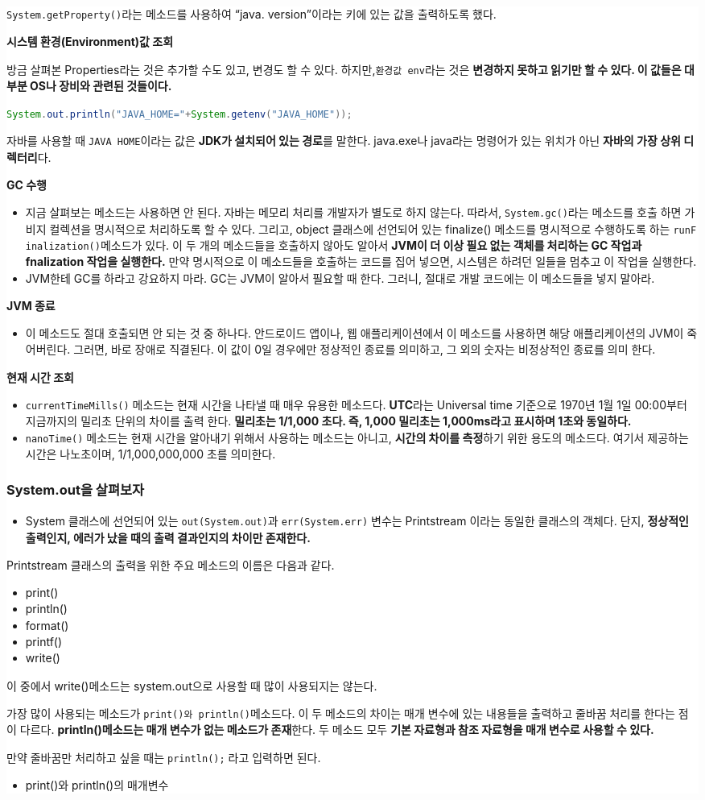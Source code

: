 `System.getProperty()`라는 메소드를 사용하여 “java. version”이라는 키에 있는 값을 출력하도록 했다. 

**시스템 환경(Environment)값 조회**

방금 살펴본 Properties라는 것은 추가할 수도 있고, 변경도 할 수 있다. 하지만,`환경값 env`라는 것은 **변경하지 못하고 읽기만 할 수 있다. 이 값들은 대부분 OS나 장비와 관련된 것들이다.**

```java
System.out.println("JAVA_HOME="+System.getenv("JAVA_HOME"));
```

자바를 사용할 때 `JAVA HOME`이라는 값은 **JDK가 설치되어 있는 경로**를 말한다. java.exe나 java라는 명령어가 있는 위치가 아닌 **자바의 가장 상위 디렉터리**다. 

**GC 수행**

- 지금 살펴보는 메소드는 사용하면 안 된다. 자바는 메모리 처리를 개발자가 별도로 하지 않는다. 
따라서, `System.gc()`라는 메소드를 호출 하면 가비지 컬렉션을 명시적으로 처리하도록 할 수 있다. 그리고, object 클래스에 선언되어 있는 finalize() 메소드를 명시적으로 수행하도록 하는 `runFinalization()`메소드가 있다.
이 두 개의 메소드들을 호출하지 않아도 알아서 **JVM이 더 이상 필요 없는 객체를 처리하는 GC 작업과 fnalization 작업을 실행한다.** 만약 명시적으로 이 메소드들을 호출하는 코드를 집어 넣으면, 시스템은 하려던 일들을 멈추고 이 작업을 실행한다.
- JVM한테 GC를 하라고 강요하지 마라. GC는 JVM이 알아서 필요할 때 한다. 그러니, 절대로 개발 코드에는 이 메소드들을 넣지 말아라.

**JVM 종료**

- 이 메소드도 절대 호출되면 안 되는 것 중 하나다. 안드로이드 앱이나, 웹 애플리케이션에서 이 메소드를 사용하면 해당 애플리케이션의 JVM이 죽어버린다. 그러면, 바로 장애로 직결된다. 
이 값이 0일 경우에만 정상적인 종료를 의미하고, 그 외의 숫자는 비정상적인 종료를 의미 한다.

**현재 시간 조회**

- `currentTimeMills()` 메소드는 현재 시간을 나타낼 때 매우 유용한 메소드다. 
**UTC**라는 Universal time 기준으로 1970년 1월 1일 00:00부터 지금까지의 밀리초 단위의 차이를 출력 한다. **밀리초는 1/1,000 초다. 즉, 1,000 밀리초는 1,000ms라고 표시하며 1초와 동일하다.**
- `nanoTime()` 메소드는 현재 시간을 알아내기 위해서 사용하는 메소드는 아니고, **시간의 차이를 측정**하기 위한 용도의 메소드다. 여기서 제공하는 시간은 나노초이며, 1/1,000,000,000 초를 의미한다.

### System.out을 살펴보자

- System 클래스에 선언되어 있는 `out(System.out)`과 `err(System.err)` 변수는 Printstream 이라는 동일한 클래스의 객체다. 단지, **정상적인 출력인지, 에러가 났을 때의 출력 결과인지의 차이만 존재한다.**

Printstream 클래스의 출력을 위한 주요 메소드의 이름은 다음과 같다.

- print()
- println()
- format()
- printf()
- write()

이 중에서 write()메소드는 system.out으로 사용할 때 많이 사용되지는 않는다.

가장 많이 사용되는 메소드가 `print()와 println()`메소드다. 이 두 메소드의 차이는 매개 변수에 있는 내용들을 출력하고 줄바꿈 처리를 한다는 점이 다르다. **println()메소드는 매개 변수가 없는 메소드가 존재**한다. 
두 메소드 모두 **기본 자료형과 참조 자료형을 매개 변수로 사용할 수 있다.**

만약 줄바꿈만 처리하고 싶을 때는 `println();` 라고 입력하면 된다.

- print()와 println()의 매개변수
    